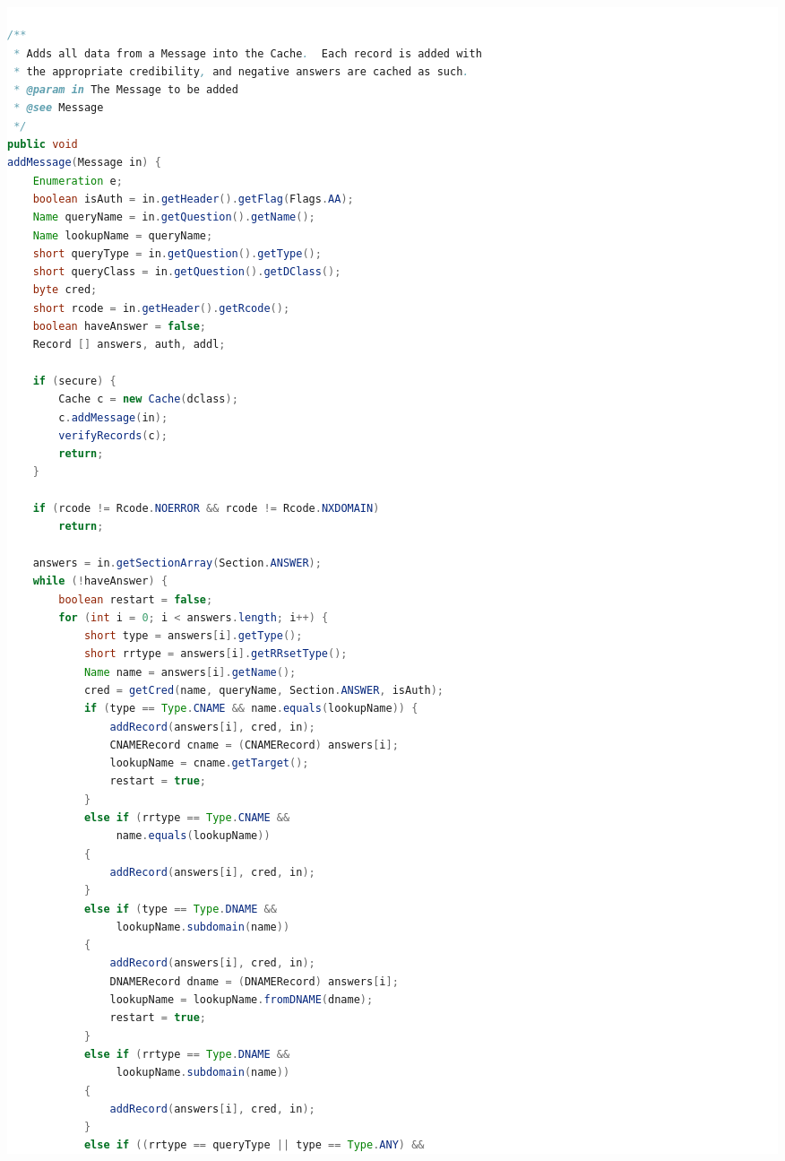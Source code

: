 ```java

/**
 * Adds all data from a Message into the Cache.  Each record is added with
 * the appropriate credibility, and negative answers are cached as such.
 * @param in The Message to be added
 * @see Message
 */
public void
addMessage(Message in) {
	Enumeration e;
	boolean isAuth = in.getHeader().getFlag(Flags.AA);
	Name queryName = in.getQuestion().getName();
	Name lookupName = queryName;
	short queryType = in.getQuestion().getType();
	short queryClass = in.getQuestion().getDClass();
	byte cred;
	short rcode = in.getHeader().getRcode();
	boolean haveAnswer = false;
	Record [] answers, auth, addl;

	if (secure) {
		Cache c = new Cache(dclass);
		c.addMessage(in);
		verifyRecords(c);
		return;
	}

	if (rcode != Rcode.NOERROR && rcode != Rcode.NXDOMAIN)
		return;

	answers = in.getSectionArray(Section.ANSWER);
	while (!haveAnswer) {
		boolean restart = false;
		for (int i = 0; i < answers.length; i++) {
			short type = answers[i].getType();
			short rrtype = answers[i].getRRsetType();
			Name name = answers[i].getName();
			cred = getCred(name, queryName, Section.ANSWER, isAuth);
			if (type == Type.CNAME && name.equals(lookupName)) {
				addRecord(answers[i], cred, in);
				CNAMERecord cname = (CNAMERecord) answers[i];
				lookupName = cname.getTarget();
				restart = true;
			}
			else if (rrtype == Type.CNAME &&
				 name.equals(lookupName))
			{
				addRecord(answers[i], cred, in);
			}
			else if (type == Type.DNAME &&
				 lookupName.subdomain(name))
			{
				addRecord(answers[i], cred, in);
				DNAMERecord dname = (DNAMERecord) answers[i];
				lookupName = lookupName.fromDNAME(dname);
				restart = true;
			}
			else if (rrtype == Type.DNAME &&
				 lookupName.subdomain(name))
			{
				addRecord(answers[i], cred, in);
			}
			else if ((rrtype == queryType || type == Type.ANY) &&
```